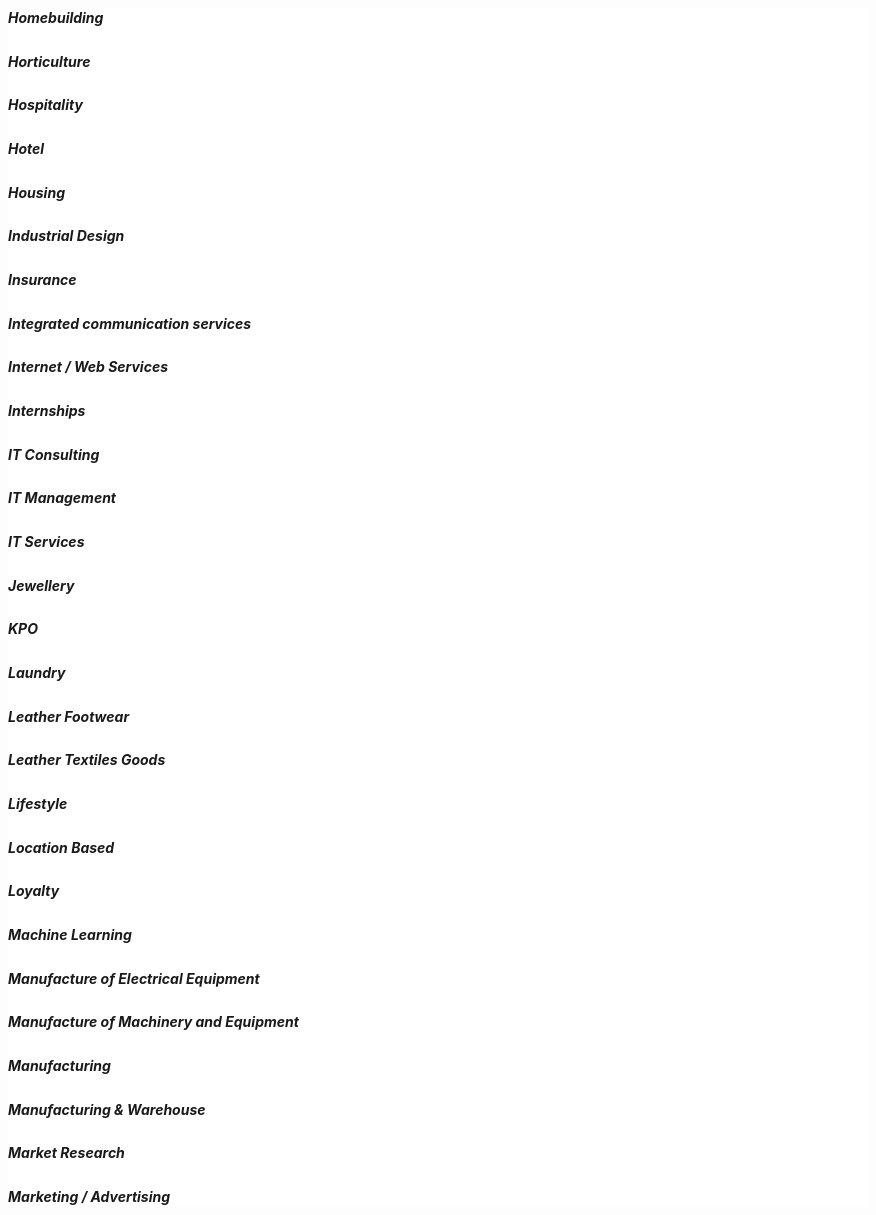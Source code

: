 ##### Homebuilding

##### Horticulture

##### Hospitality

##### Hotel

##### Housing

##### Industrial Design

##### Insurance

##### Integrated communication services

##### Internet / Web Services

##### Internships

##### IT Consulting

##### IT Management

##### IT Services

##### Jewellery

##### KPO

##### Laundry

##### Leather Footwear

##### Leather Textiles Goods

##### Lifestyle

##### Location Based

##### Loyalty

##### Machine Learning

##### Manufacture of Electrical Equipment

##### Manufacture of Machinery and Equipment

##### Manufacturing

##### Manufacturing & Warehouse

##### Market Research

##### Marketing / Advertising
